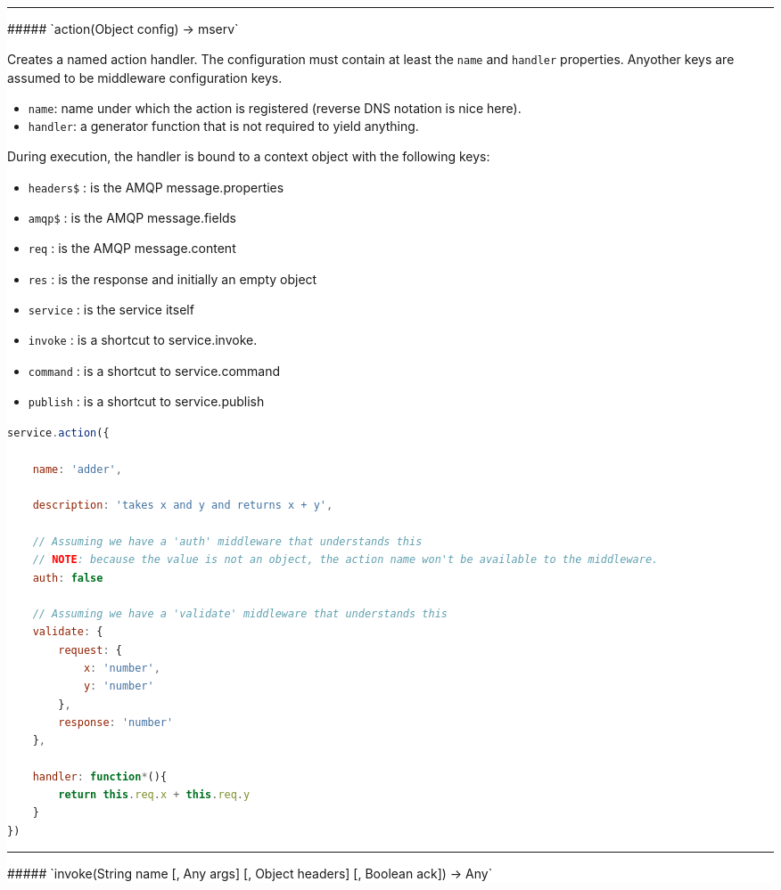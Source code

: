 


<hr>
##### `action(Object config) -> mserv`

Creates a named action handler. The configuration must contain at least the `name` and `handler` properties. Anyother keys are assumed to be middleware configuration keys.

- `name`: name under which the action is registered (reverse DNS notation is nice here).
- `handler`: a generator function that is not required to yield anything. 

During execution, the handler is bound to a context object with the following keys:

- `headers$` : is the AMQP message.properties
- `amqp$`    : is the AMQP message.fields
- `req`      : is the AMQP message.content
- `res`      : is the response and initially an empty object

- `service`  : is the service itself
- `invoke`   : is a shortcut to service.invoke.
- `command`  : is a shortcut to service.command
- `publish`  : is a shortcut to service.publish


```js
service.action({
	
	name: 'adder',
	
	description: 'takes x and y and returns x + y',
	
	// Assuming we have a 'auth' middleware that understands this
	// NOTE: because the value is not an object, the action name won't be available to the middleware.
	auth: false

	// Assuming we have a 'validate' middleware that understands this
	validate: {
		request: {
			x: 'number',
			y: 'number'
		},
		response: 'number'
	},

	handler: function*(){
		return this.req.x + this.req.y
	}
})
```




<hr>
##### `invoke(String name [, Any args] [, Object headers] [, Boolean ack]) -> Any`
